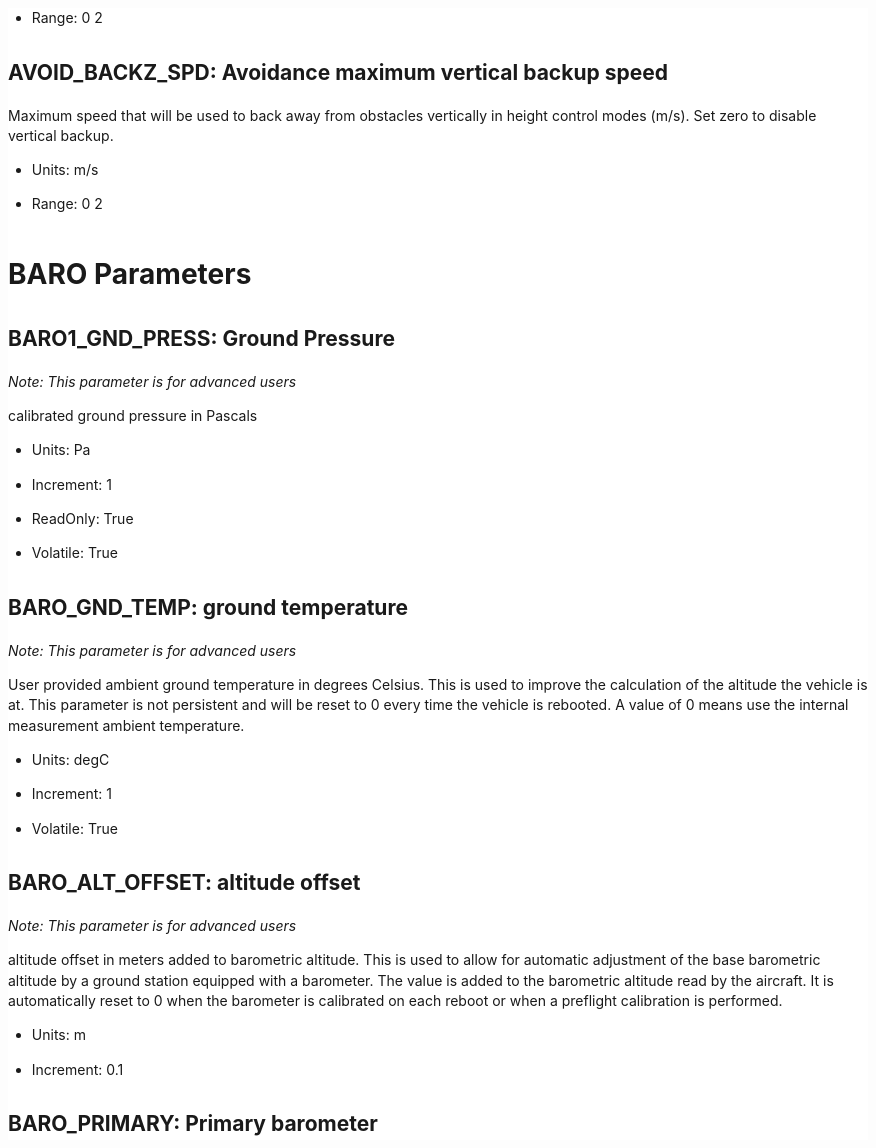 - Range: 0 2

## AVOID_BACKZ_SPD: Avoidance maximum vertical backup speed

Maximum speed that will be used to back away from obstacles vertically in height control modes (m/s). Set zero to disable vertical backup.

- Units: m/s

- Range: 0 2

# BARO Parameters

## BARO1_GND_PRESS: Ground Pressure

*Note: This parameter is for advanced users*

calibrated ground pressure in Pascals

- Units: Pa

- Increment: 1

- ReadOnly: True

- Volatile: True

## BARO_GND_TEMP: ground temperature

*Note: This parameter is for advanced users*

User provided ambient ground temperature in degrees Celsius. This is used to improve the calculation of the altitude the vehicle is at. This parameter is not persistent and will be reset to 0 every time the vehicle is rebooted. A value of 0 means use the internal measurement ambient temperature.

- Units: degC

- Increment: 1

- Volatile: True

## BARO_ALT_OFFSET: altitude offset

*Note: This parameter is for advanced users*

altitude offset in meters added to barometric altitude. This is used to allow for automatic adjustment of the base barometric altitude by a ground station equipped with a barometer. The value is added to the barometric altitude read by the aircraft. It is automatically reset to 0 when the barometer is calibrated on each reboot or when a preflight calibration is performed.

- Units: m

- Increment: 0.1

## BARO_PRIMARY: Primary barometer
